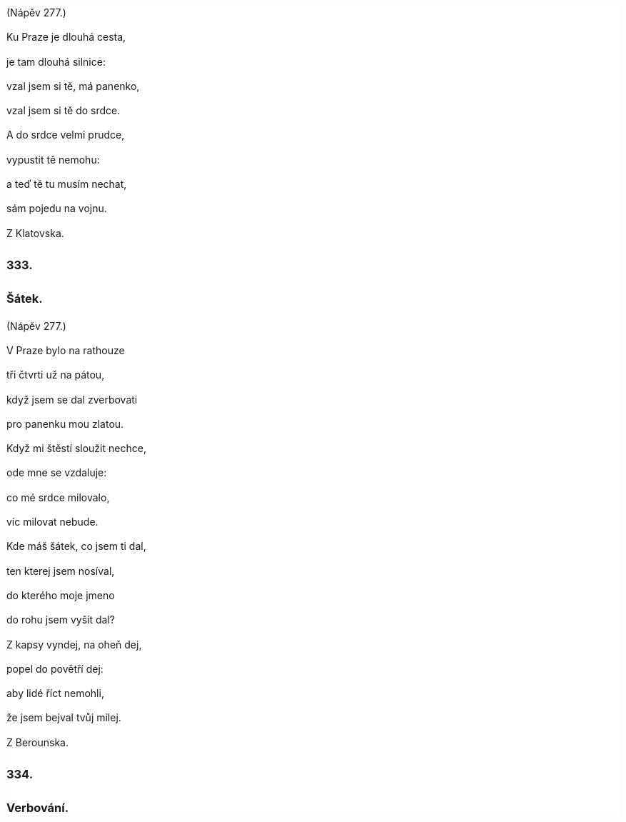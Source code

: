 (Nápěv 277.)

Ku Praze je dlouhá cesta,

je tam dlouhá silnice:

vzal jsem si tě, má panenko,

vzal jsem si tě do srdce.

A do srdce velmi prudce,

vypustit tě nemohu:

a teď tě tu musím nechat,

sám pojedu na vojnu.

Z Klatovska.

### 333.

### Šátek.

(Nápěv 277.)

V Praze bylo na rathouze

tři čtvrti už na pátou,

když jsem se dal zverbovati

pro panenku mou zlatou.

Když mi štěstí sloužit nechce,

ode mne se vzdaluje:

co mé srdce milovalo,

víc milovat nebude.

Kde máš šátek, co jsem ti dal,

ten kterej jsem nosíval,

do kterého moje jmeno

do rohu jsem vyšit dal?

Z kapsy vyndej, na oheň dej,

popel do povětří dej:

aby lidé říct nemohli,

že jsem bejval tvůj milej.

Z Berounska.

### 334.

### Verbování.
